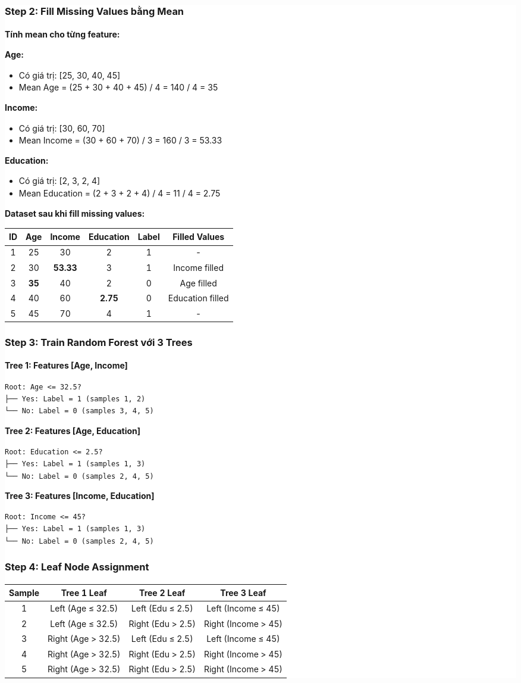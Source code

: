 ### **Step 2: Fill Missing Values bằng Mean**

**Tính mean cho từng feature:**

**Age:**
- Có giá trị: [25, 30, 40, 45]
- Mean Age = (25 + 30 + 40 + 45) / 4 = 140 / 4 = 35

**Income:**
- Có giá trị: [30, 60, 70]
- Mean Income = (30 + 60 + 70) / 3 = 160 / 3 = 53.33

**Education:**
- Có giá trị: [2, 3, 2, 4]
- Mean Education = (2 + 3 + 2 + 4) / 4 = 11 / 4 = 2.75

**Dataset sau khi fill missing values:**

| ID | Age | Income | Education | Label | Filled Values |
|:---:|:---:|:---:|:---:|:---:|:---:|
| 1 | 25 | 30 | 2 | 1 | - |
| 2 | 30 | **53.33** | 3 | 1 | Income filled |
| 3 | **35** | 40 | 2 | 0 | Age filled |
| 4 | 40 | 60 | **2.75** | 0 | Education filled |
| 5 | 45 | 70 | 4 | 1 | - |

### **Step 3: Train Random Forest với 3 Trees**

**Tree 1: Features [Age, Income]**
```
Root: Age <= 32.5?
├── Yes: Label = 1 (samples 1, 2)
└── No: Label = 0 (samples 3, 4, 5)
```

**Tree 2: Features [Age, Education]**
```
Root: Education <= 2.5?
├── Yes: Label = 1 (samples 1, 3)
└── No: Label = 0 (samples 2, 4, 5)
```

**Tree 3: Features [Income, Education]**
```
Root: Income <= 45?
├── Yes: Label = 1 (samples 1, 3)
└── No: Label = 0 (samples 2, 4, 5)
```

### **Step 4: Leaf Node Assignment**

| Sample | Tree 1 Leaf | Tree 2 Leaf | Tree 3 Leaf |
|:---:|:---:|:---:|:---:|
| 1 | Left (Age ≤ 32.5) | Left (Edu ≤ 2.5) | Left (Income ≤ 45) |
| 2 | Left (Age ≤ 32.5) | Right (Edu > 2.5) | Right (Income > 45) |
| 3 | Right (Age > 32.5) | Left (Edu ≤ 2.5) | Left (Income ≤ 45) |
| 4 | Right (Age > 32.5) | Right (Edu > 2.5) | Right (Income > 45) |
| 5 | Right (Age > 32.5) | Right (Edu > 2.5) | Right (Income > 45) |
